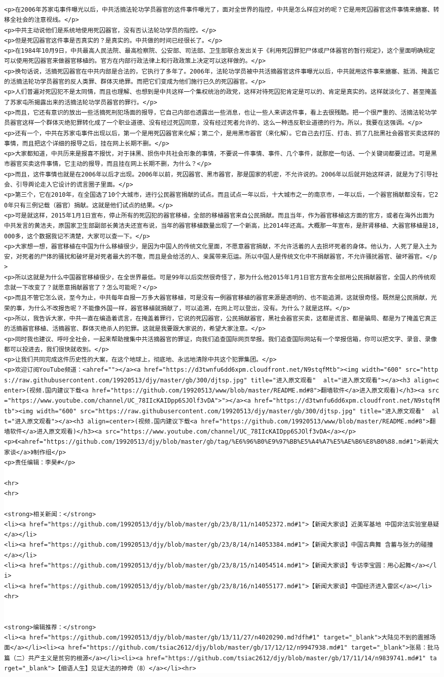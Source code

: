 ```
<p>在2006年苏家屯事件曝光以后，中共活摘法轮功学员器官的这件事件曝光了，面对全世界的指控，中共是怎么样应对的呢？它是用死囚器官这件事情来搪塞、转移全社会的注意视线。</p>
<p>中共主动说他们是系统地使用死囚器官，没有否认法轮功学员的指控。</p>
<p>但是死囚器官这件事是否真实的？是真实的。中共做的时间已经很长了。</p>
<p>在1984年10月9日，中共最高人民法院、最高检察院、公安部、司法部、卫生部联合发出关于《利用死囚罪犯尸体或尸体器官的暂行规定》，这个里面明确规定可以使用死囚器官来做器官移植的。官方在内部行政法律上和行政政策上决定可以这样做的。</p>
<p>换句话说，活摘死囚器官在中共内部是合法的，它执行了多年了。2006年，法轮功学员被中共活摘器官这件事曝光以后，中共就用这件事来搪塞、抵消、掩盖它的活摘法轮功学员器官的反人类罪、群体灭绝罪。而把它们变成为他们施行已久的死囚器官。</p>
<p>人们普遍对死囚犯不是太同情，而且也理解、也想到是中共这样一个集权统治的政党，这样对待死囚犯肯定是可以的、肯定是真实的。这样就淡化了、甚至掩盖了苏家屯所揭露出来的活摘法轮功学员器官的罪行。</p>
<p>而且，它还有意识的放出一些活摘死刑犯场面的报导，它自己内部也透露出一些消息，也让一些人来讲这件事，看上去很残酷。把一个很严重的、活摘法轮功学员器官这样一个群体灭绝犯罪转化成了一个职业道德、没有经过死囚同意，没有经过死者允许的、这么一种违反职业道德的行为。所以，我要在这强调。</p>
<p>还有一个，中共在苏家屯事件出现以后，第一个是用死囚器官来化解；第二个，是用黑市器官（来化解）。它自己去打压、打击、抓了几批黑社会器官买卖这样的事情，而且把这个详细的报导之后，挂在网上长期不删。</p>
<p>大家都知道，中共历来是报喜不报忧，对于抹黑、损伤中共社会形象的事情，不要说一件事情、事件、几个事件，就那麽一句话、一个关键词都要过滤。可是黑市器官买卖这件事情，它主动的报导，而且挂在网上长期不删，为什么？</p>
<p>而且，这件事情也就是在2006年以后才出现。2006年以前，死囚器官、黑市器官，那是国家的机密，不允许说的。2006年以后就开始这样讲，就是为了引导社会、引导舆论走入它设计的谎言圈子里面。</p>
<p>第三个，它在2010年，在全国选了10个大城市，进行公民器官捐献的试点。而且试点一年以后，十大城市之一的南京市，一年以后，一个器官捐献都没有，它20年只有三例记载（器官）捐献。这就是他们试点的结果。</p>
<p>可是就这样，2015年1月1日宣布，停止所有的死囚犯的器官移植，全部的移植器官来自公民捐献。而且当年，作为器官移植这方面的官方，或者在海外出面为中共发言的黄洁夫，原国家卫生部副部长黄洁夫还宣布说，当年的器官移植数量出现了一个新高，比2014年还高。大概那一年宣布，是肝肾移植、大器官移植是18,000多，这个数据我记不清楚，大家可以查一下。</p>
<p>大家想一想，器官移植在中国为什么移植很少，是因为中国人的传统文化里面，不愿意器官捐献，不允许活着的人去损坏死者的身体。他认为，人死了是入土为安，对死者的尸体的骚扰和破坏是对死者最大的不敬，而且是会给活的人、亲属带来厄运。所以中国人是传统文化中不捐献器官，不允许骚扰器官、破坏器官。</p>
<p>所以这就是为什么中国器官移植很少，在全世界最低。可是99年以后突然很奇怪了，那为什么他2015年1月1日官方宣布全部用公民捐献器官，全国人的传统观念就一下改变了？就愿意捐献器官了？怎么可能呢？</p>
<p>而且不管它怎么说，至今为止，中共每年自报一万多大器官移植，可是没有一例器官移植的器官来源是透明的、也不能追溯，这就很奇怪。既然是公民捐献，光荣的事，为什么不改报告呢？不能像外国一样，器官移植就捐献了，可以追溯，在网上可以登出，没有。为什么？就是这样。</p>
<p>所以，我告诉大家，中共一直在编造着谎言，在掩盖着罪行，它说的死囚器官，公民捐献器官，黑社会器官买卖，这都是谎言、都是骗局、都是为了掩盖它真正的活摘器官移植、活摘器官、群体灭绝杀人的犯罪。这就是我要跟大家说的，希望大家注意。</p>
<p>同时我也建议、呼吁全社会，一起来帮助搜集中共活摘器官的罪证，向我们追查国际网页举报。我们追查国际网站有一个举报信箱，你可以把文字、录音、录像都可以投进去，我们很快就收到。</p>
<p>让我们共同完成这件历史性的大案，在这个地球上，彻底地、永远地清除中共这个犯罪集团。</p>
<p>欢迎订阅YouTube频道：<ahref=""></a><a href="https://d3twnfu6dd6xpm.cloudfront.net/N9stqfMtb"><img width="600" src="https://raw.githubusercontent.com/19920513/djy/master/gb/300/djtsp.jpg" title="进入原文观看"  alt="进入原文观看"></a><h3 align=center>(视频.国内建议下载<a href="https://github.com/19920513/www/blob/master/README.md#8">翻墙软件</a>进入原文观看)</h3><a src="https://www.youtube.com/channel/UC_78IIcKAIDpp6SJOlf3vDA">"></a><a href="https://d3twnfu6dd6xpm.cloudfront.net/N9stqfMtb"><img width="600" src="https://raw.githubusercontent.com/19920513/djy/master/gb/300/djtsp.jpg" title="进入原文观看"  alt="进入原文观看"></a><h3 align=center>(视频.国内建议下载<a href="https://github.com/19920513/www/blob/master/README.md#8">翻墙软件</a>进入原文观看)</h3><a src="https://www.youtube.com/channel/UC_78IIcKAIDpp6SJOlf3vDA</a></p>
<p>《<ahref="https://github.com/19920513/djy/blob/master/gb/tag/%E6%96%B0%E9%97%BB%E5%A4%A7%E5%AE%B6%E8%B0%88.md#1">新闻大家谈</a>》制作组</p>
<p>责任编辑：李昊#</p>
	
<hr>
<hr>

<strong>相关新闻：</strong>
<li><a href="https://github.com/19920513/djy/blob/master/gb/23/8/11/n14052372.md#1">【新闻大家谈】近美军基地 中国非法实验室悬疑</a></li>
<li><a href="https://github.com/19920513/djy/blob/master/gb/23/8/14/n14053384.md#1">【新闻大家谈】中国古典舞 含蓄与张力的碰撞</a></li>
<li><a href="https://github.com/19920513/djy/blob/master/gb/23/8/15/n14054514.md#1">【新闻大家谈】专访李宝圆：用心起舞</a></li>
<li><a href="https://github.com/19920513/djy/blob/master/gb/23/8/16/n14055177.md#1">【新闻大家谈】中国经济进入雷区</a></li>
<hr>


<strong>编辑推荐：</strong>
<li><a href="https://github.com/19920513/djy/blob/master/gb/13/11/27/n4020290.md?dfh#1" target="_blank">大陆见不到的震撼场面</a></li><li><a href="https://github.com/tsiac2612/djy/blob/master/gb/17/12/12/n9947938.md#1" target="_blank">张易：批马篇（二）共产主义是贫穷的根源</a></li><li><a href="https://github.com/tsiac2612/djy/blob/master/gb/17/11/14/n9839741.md#1" target="_blank">【细语人生】见证大法的神奇（8）</a></li><hr>
```
